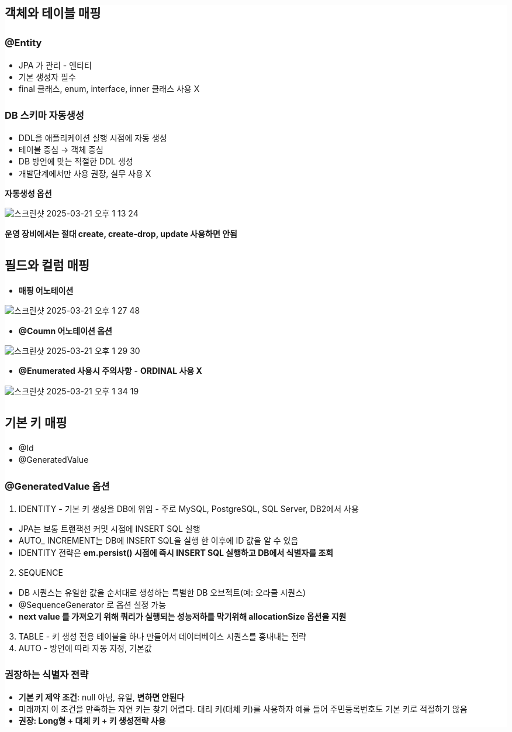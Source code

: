 ## 객체와 테이블 매핑

### @Entity

- JPA 가 관리 - 엔티티
- 기본 생성자 필수
- final 클래스, enum, interface, inner 클래스 사용 X

### DB 스키마 자동생성

- DDL을 애플리케이션 실행 시점에 자동 생성
- 테이블 중심 → 객체 중심
- DB 방언에 맞는 적절한 DDL 생성
- 개발단계에서만 사용 권장, 실무 사용 X

**자동생성 옵션**

<img width="938" alt="스크린샷 2025-03-21 오후 1 13 24" src="https://github.com/user-attachments/assets/76c70bc1-923c-4c76-a3ec-0b29f227983f" />

**운영 장비에서는 절대 create, create-drop, update 사용하면 안됨**

## 필드와 컬럼 매핑

- **매핑 어노테이션**

<img width="939" alt="스크린샷 2025-03-21 오후 1 27 48" src="https://github.com/user-attachments/assets/d44287a6-19a2-43f4-bc63-29134d444dac" />


- **@Coumn 어노테이션 옵션**

<img width="905" alt="스크린샷 2025-03-21 오후 1 29 30" src="https://github.com/user-attachments/assets/8a687bdb-62b0-456b-b36c-c0da9c9a2230" />

- **@Enumerated 사용시 주의사항** - **ORDINAL 사용 X**

<img width="932" alt="스크린샷 2025-03-21 오후 1 34 19" src="https://github.com/user-attachments/assets/fbd33b87-25cf-417f-aa64-a23a81f1c57e" />

## 기본 키 매핑

- @Id
- @GeneratedValue

### @GeneratedValue 옵션

1. IDENTITY
**-** 기본 키 생성을 DB에 위임 - 주로 MySQL, PostgreSQL, SQL Server, DB2에서 사용
- JPA는 보통 트랜잭션 커밋 시점에 INSERT SQL 실행
- AUTO_ INCREMENT는 DB에 INSERT SQL을 실행 한 이후에 ID 값을 알 수 있음
- IDENTITY 전략은 **em.persist() 시점에 즉시 INSERT SQL 실행하고 DB에서 식별자를 조회**
2. SEQUENCE
- DB 시퀀스는 유일한 값을 순서대로 생성하는 특별한 DB 오브젝트(예: 오라클 시퀀스)
- @SequenceGenerator 로 옵션 설정 가능
- **next value 를 가져오기 위해 쿼리가 실행되는 성능저하를 막기위해 allocationSize 옵션을 지원**
3. TABLE - 키 생성 전용 테이블을 하나 만들어서 데이터베이스 시퀀스를 흉내내는 전략
4. AUTO - 방언에 따라 자동 지정, 기본값

### 권장하는 식별자 전략

- **기본 키 제약 조건**: null 아님, 유일, **변하면 안된다**
- 미래까지 이 조건을 만족하는 자연 키는 찾기 어렵다. 대리 키(대체 키)를 사용하자
예를 들어 주민등록번호도 기본 키로 적절하기 않음
- **권장: Long형 + 대체 키 + 키 생성전략 사용**
